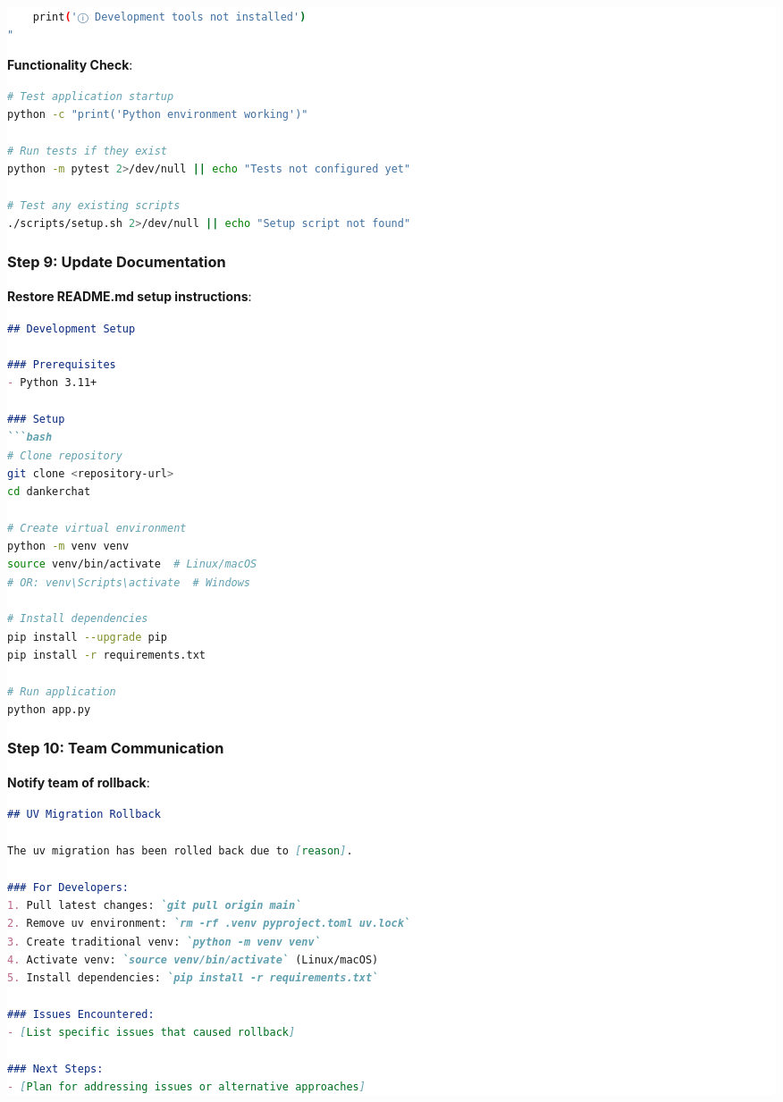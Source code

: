 ```bash
    print('ⓘ Development tools not installed')
"
```

**Functionality Check**:
```bash
# Test application startup
python -c "print('Python environment working')"

# Run tests if they exist
python -m pytest 2>/dev/null || echo "Tests not configured yet"

# Test any existing scripts
./scripts/setup.sh 2>/dev/null || echo "Setup script not found"
```

### Step 9: Update Documentation

**Restore README.md setup instructions**:
```markdown
## Development Setup

### Prerequisites
- Python 3.11+

### Setup
```bash
# Clone repository
git clone <repository-url>
cd dankerchat

# Create virtual environment
python -m venv venv
source venv/bin/activate  # Linux/macOS
# OR: venv\Scripts\activate  # Windows

# Install dependencies
pip install --upgrade pip
pip install -r requirements.txt

# Run application
python app.py
```

### Step 10: Team Communication

**Notify team of rollback**:
```markdown
## UV Migration Rollback

The uv migration has been rolled back due to [reason].

### For Developers:
1. Pull latest changes: `git pull origin main`
2. Remove uv environment: `rm -rf .venv pyproject.toml uv.lock`
3. Create traditional venv: `python -m venv venv`
4. Activate venv: `source venv/bin/activate` (Linux/macOS)
5. Install dependencies: `pip install -r requirements.txt`

### Issues Encountered:
- [List specific issues that caused rollback]

### Next Steps:
- [Plan for addressing issues or alternative approaches]
```
